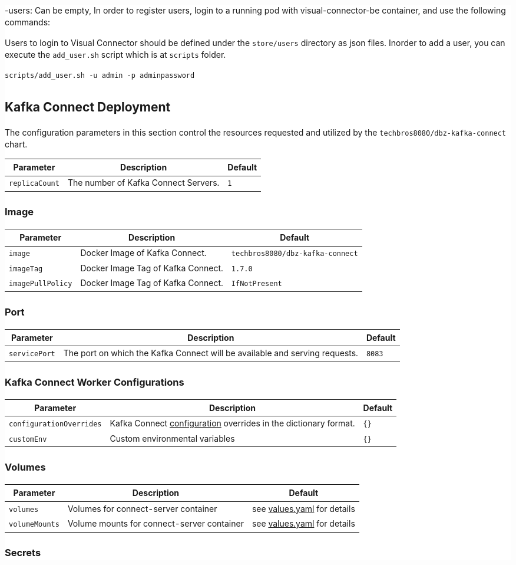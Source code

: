 -users: Can be empty, In order to register users, login to a running pod with visual-connector-be container, and use the following commands:

Users to login to Visual Connector should be defined under the `store/users` directory as json files. Inorder to add a user, you can execute the `add_user.sh` script which is at `scripts` folder.

```shell
scripts/add_user.sh -u admin -p adminpassword
```

## Kafka Connect Deployment

The configuration parameters in this section control the resources requested and utilized by the `techbros8080/dbz-kafka-connect` chart.

| Parameter         | Description                           | Default   |
| ----------------- | ------------------------------------- | --------- |
| `replicaCount`    | The number of Kafka Connect Servers.  | `1`       |

### Image

| Parameter | Description | Default |
| --------- | ----------- | ------- |
| `image` | Docker Image of Kafka Connect. | `techbros8080/dbz-kafka-connect` |
| `imageTag` | Docker Image Tag of Kafka Connect. | `1.7.0` |
| `imagePullPolicy` | Docker Image Tag of Kafka Connect. | `IfNotPresent` |

### Port

| Parameter | Description | Default |
| --------- | ----------- | ------- |
| `servicePort` | The port on which the Kafka Connect will be available and serving requests. | `8083` |

### Kafka Connect Worker Configurations

| Parameter | Description | Default |
| --------- | ----------- | ------- |
| `configurationOverrides` | Kafka Connect [configuration](https://docs.confluent.io/current/connect/references/allconfigs.html) overrides in the dictionary format. | `{}` |
| `customEnv` | Custom environmental variables | `{}` |

### Volumes

| Parameter | Description | Default |
| --------- | ----------- | ------- |
| `volumes` | Volumes for connect-server container | see [values.yaml](values.yaml) for details |
| `volumeMounts` | Volume mounts for connect-server container | see [values.yaml](values.yaml) for details |

### Secrets
